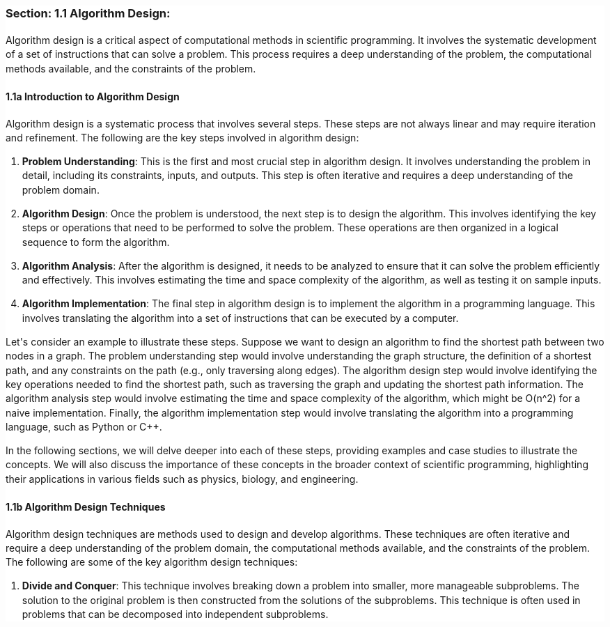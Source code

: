 


### Section: 1.1 Algorithm Design:

Algorithm design is a critical aspect of computational methods in scientific programming. It involves the systematic development of a set of instructions that can solve a problem. This process requires a deep understanding of the problem, the computational methods available, and the constraints of the problem.

#### 1.1a Introduction to Algorithm Design

Algorithm design is a systematic process that involves several steps. These steps are not always linear and may require iteration and refinement. The following are the key steps involved in algorithm design:

1. **Problem Understanding**: This is the first and most crucial step in algorithm design. It involves understanding the problem in detail, including its constraints, inputs, and outputs. This step is often iterative and requires a deep understanding of the problem domain.

2. **Algorithm Design**: Once the problem is understood, the next step is to design the algorithm. This involves identifying the key steps or operations that need to be performed to solve the problem. These operations are then organized in a logical sequence to form the algorithm.

3. **Algorithm Analysis**: After the algorithm is designed, it needs to be analyzed to ensure that it can solve the problem efficiently and effectively. This involves estimating the time and space complexity of the algorithm, as well as testing it on sample inputs.

4. **Algorithm Implementation**: The final step in algorithm design is to implement the algorithm in a programming language. This involves translating the algorithm into a set of instructions that can be executed by a computer.

Let's consider an example to illustrate these steps. Suppose we want to design an algorithm to find the shortest path between two nodes in a graph. The problem understanding step would involve understanding the graph structure, the definition of a shortest path, and any constraints on the path (e.g., only traversing along edges). The algorithm design step would involve identifying the key operations needed to find the shortest path, such as traversing the graph and updating the shortest path information. The algorithm analysis step would involve estimating the time and space complexity of the algorithm, which might be O(n^2) for a naive implementation. Finally, the algorithm implementation step would involve translating the algorithm into a programming language, such as Python or C++.

In the following sections, we will delve deeper into each of these steps, providing examples and case studies to illustrate the concepts. We will also discuss the importance of these concepts in the broader context of scientific programming, highlighting their applications in various fields such as physics, biology, and engineering.

#### 1.1b Algorithm Design Techniques

Algorithm design techniques are methods used to design and develop algorithms. These techniques are often iterative and require a deep understanding of the problem domain, the computational methods available, and the constraints of the problem. The following are some of the key algorithm design techniques:

1. **Divide and Conquer**: This technique involves breaking down a problem into smaller, more manageable subproblems. The solution to the original problem is then constructed from the solutions of the subproblems. This technique is often used in problems that can be decomposed into independent subproblems.

